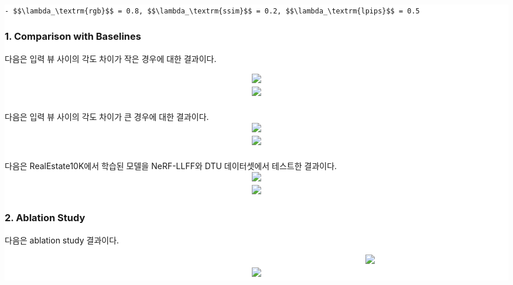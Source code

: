     - $$\lambda_\textrm{rgb}$$ = 0.8, $$\lambda_\textrm{ssim}$$ = 0.2, $$\lambda_\textrm{lpips}$$ = 0.5

### 1. Comparison with Baselines
다음은 입력 뷰 사이의 각도 차이가 작은 경우에 대한 결과이다. 

<center><img src='{{"/assets/img/reconx/reconx-fig3.webp" | relative_url}}' width="100%"></center>
<span style="display: block; margin: 1px 0;"></span>
<center><img src='{{"/assets/img/reconx/reconx-table1.webp" | relative_url}}' width="62%"></center>
<br>
다음은 입력 뷰 사이의 각도 차이가 큰 경우에 대한 결과이다. 

<center><img src='{{"/assets/img/reconx/reconx-fig4.webp" | relative_url}}' width="100%"></center>
<span style="display: block; margin: 1px 0;"></span>
<center><img src='{{"/assets/img/reconx/reconx-table2.webp" | relative_url}}' width="66%"></center>
<br>
다음은 RealEstate10K에서 학습된 모델을 NeRF-LLFF와 DTU 데이터셋에서 테스트한 결과이다. 

<center><img src='{{"/assets/img/reconx/reconx-fig5.webp" | relative_url}}' width="100%"></center>
<span style="display: block; margin: 1px 0;"></span>
<center><img src='{{"/assets/img/reconx/reconx-table3.webp" | relative_url}}' width="75%"></center>

### 2. Ablation Study
다음은 ablation study 결과이다. 

<center><div style="overflow-x: auto; width: 100%;">
  <div style="width: 145%;">
    <img src='{{"/assets/img/reconx/reconx-fig6.webp" | relative_url}}' width="100%">
  </div>
</div></center>
<span style="display: block; margin: 1px 0;"></span>
<center><img src='{{"/assets/img/reconx/reconx-table4.webp" | relative_url}}' width="45%"></center>